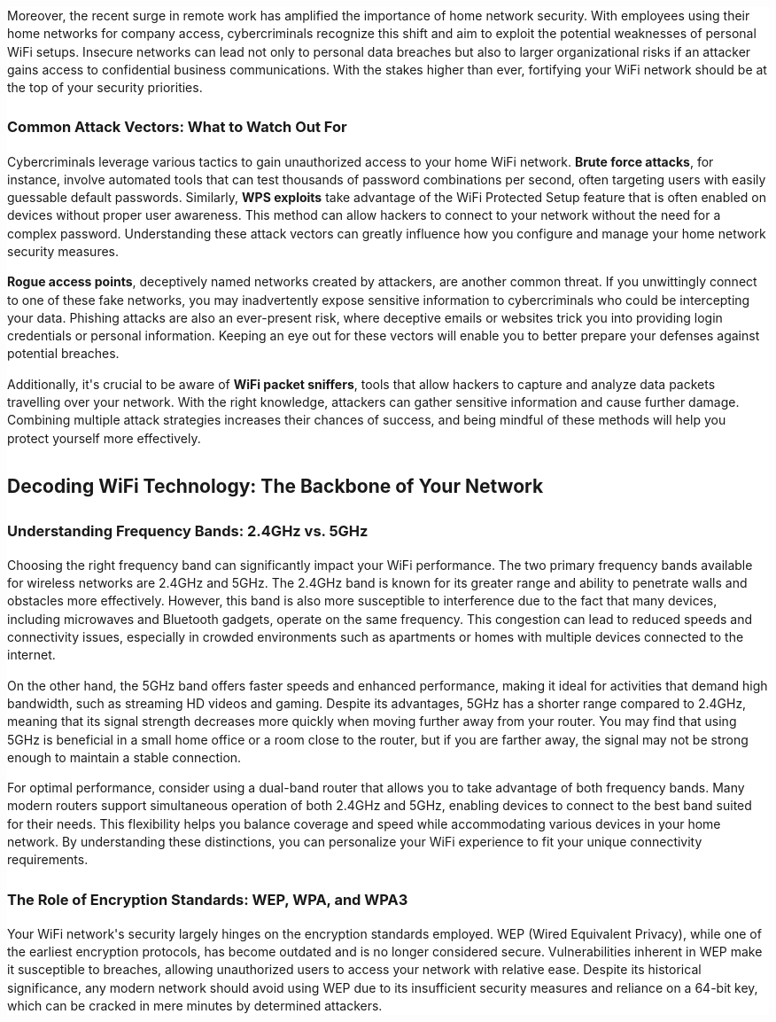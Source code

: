 <p>Moreover, the recent surge in remote work has amplified the importance of home network security. With employees using their home networks for company access, cybercriminals recognize this shift and aim to exploit the potential weaknesses of personal WiFi setups. Insecure networks can lead not only to personal data breaches but also to larger organizational risks if an attacker gains access to confidential business communications. With the stakes higher than ever, fortifying your WiFi network should be at the top of your security priorities.</p>

<h3>Common Attack Vectors: What to Watch Out For</h3>
<p>Cybercriminals leverage various tactics to gain unauthorized access to your home WiFi network. <strong>Brute force attacks</strong>, for instance, involve automated tools that can test thousands of password combinations per second, often targeting users with easily guessable default passwords. Similarly, <strong>WPS exploits</strong> take advantage of the WiFi Protected Setup feature that is often enabled on devices without proper user awareness. This method can allow hackers to connect to your network without the need for a complex password. Understanding these attack vectors can greatly influence how you configure and manage your home network security measures.</p>

<p><strong>Rogue access points</strong>, deceptively named networks created by attackers, are another common threat. If you unwittingly connect to one of these fake networks, you may inadvertently expose sensitive information to cybercriminals who could be intercepting your data. Phishing attacks are also an ever-present risk, where deceptive emails or websites trick you into providing login credentials or personal information. Keeping an eye out for these vectors will enable you to better prepare your defenses against potential breaches.</p>

<p>Additionally, it's crucial to be aware of <strong>WiFi packet sniffers</strong>, tools that allow hackers to capture and analyze data packets travelling over your network. With the right knowledge, attackers can gather sensitive information and cause further damage. Combining multiple attack strategies increases their chances of success, and being mindful of these methods will help you protect yourself more effectively.</p><h2>Decoding WiFi Technology: The Backbone of Your Network</h2>

<h3>Understanding Frequency Bands: 2.4GHz vs. 5GHz</h3>

Choosing the right frequency band can significantly impact your WiFi performance. The two primary frequency bands available for wireless networks are 2.4GHz and 5GHz. The 2.4GHz band is known for its greater range and ability to penetrate walls and obstacles more effectively. However, this band is also more susceptible to interference due to the fact that many devices, including microwaves and Bluetooth gadgets, operate on the same frequency. This congestion can lead to reduced speeds and connectivity issues, especially in crowded environments such as apartments or homes with multiple devices connected to the internet.

On the other hand, the 5GHz band offers faster speeds and enhanced performance, making it ideal for activities that demand high bandwidth, such as streaming HD videos and gaming. Despite its advantages, 5GHz has a shorter range compared to 2.4GHz, meaning that its signal strength decreases more quickly when moving further away from your router. You may find that using 5GHz is beneficial in a small home office or a room close to the router, but if you are farther away, the signal may not be strong enough to maintain a stable connection.

For optimal performance, consider using a dual-band router that allows you to take advantage of both frequency bands. Many modern routers support simultaneous operation of both 2.4GHz and 5GHz, enabling devices to connect to the best band suited for their needs. This flexibility helps you balance coverage and speed while accommodating various devices in your home network. By understanding these distinctions, you can personalize your WiFi experience to fit your unique connectivity requirements.

<h3>The Role of Encryption Standards: WEP, WPA, and WPA3</h3>

Your WiFi network's security largely hinges on the encryption standards employed. WEP (Wired Equivalent Privacy), while one of the earliest encryption protocols, has become outdated and is no longer considered secure. Vulnerabilities inherent in WEP make it susceptible to breaches, allowing unauthorized users to access your network with relative ease. Despite its historical significance, any modern network should avoid using WEP due to its insufficient security measures and reliance on a 64-bit key, which can be cracked in mere minutes by determined attackers.
